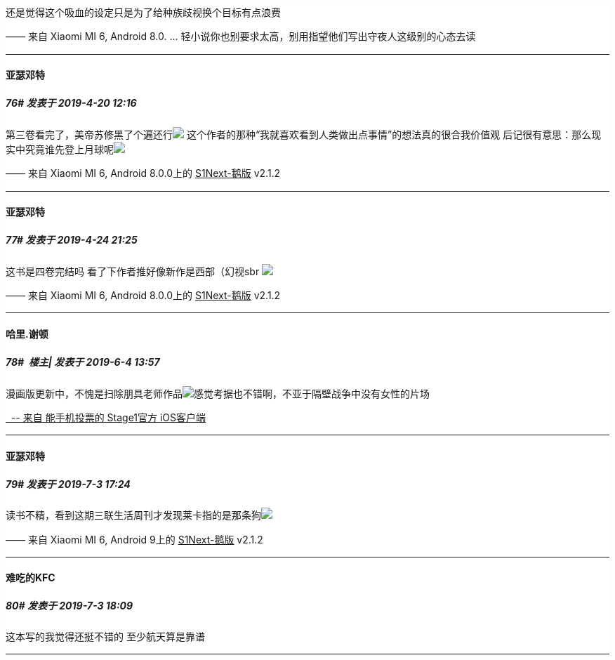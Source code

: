 还是觉得这个吸血的设定只是为了给种族歧视换个目标有点浪费

—— 来自 Xiaomi MI 6, Android 8.0. ...</blockquote>
轻小说你也别要求太高，别用指望他们写出守夜人这级别的心态去读

*****

####  亚瑟邓特  
##### 76#       发表于 2019-4-20 12:16

第三卷看完了，美帝苏修黑了个遍还行<img src="https://static.saraba1st.com/image/smiley/face2017/067.png" referrerpolicy="no-referrer">
这个作者的那种“我就喜欢看到人类做出点事情”的想法真的很合我价值观
后记很有意思：那么现实中究竟谁先登上月球呢<img src="https://static.saraba1st.com/image/smiley/face2017/065.png" referrerpolicy="no-referrer">

—— 来自 Xiaomi MI 6, Android 8.0.0上的 [S1Next-鹅版](https://github.com/ykrank/S1-Next/releases) v2.1.2

*****

####  亚瑟邓特  
##### 77#       发表于 2019-4-24 21:25

这书是四卷完结吗
看了下作者推好像新作是西部（幻视sbr
<img src="https://i.loli.net/2019/04/24/5cc063bdb6875.jpg" referrerpolicy="no-referrer">

—— 来自 Xiaomi MI 6, Android 8.0.0上的 [S1Next-鹅版](https://github.com/ykrank/S1-Next/releases) v2.1.2

*****

####  哈里.谢顿  
##### 78#         楼主| 发表于 2019-6-4 13:57

漫画版更新中，不愧是扫除朋具老师作品<img src="https://static.saraba1st.com/image/smiley/face2017/047.png" referrerpolicy="no-referrer">感觉考据也不错啊，不亚于隔壁战争中没有女性的片场

[  -- 来自 能手机投票的 Stage1官方 iOS客户端](https://itunes.apple.com/fi/app/saraba1st/id1221237470?mt=8)

*****

####  亚瑟邓特  
##### 79#       发表于 2019-7-3 17:24

读书不精，看到这期三联生活周刊才发现莱卡指的是那条狗<img src="https://static.saraba1st.com/image/smiley/face2017/035.png" referrerpolicy="no-referrer">

—— 来自 Xiaomi MI 6, Android 9上的 [S1Next-鹅版](https://github.com/ykrank/S1-Next/releases) v2.1.2

*****

####  难吃的KFC  
##### 80#       发表于 2019-7-3 18:09

这本写的我觉得还挺不错的 至少航天算是靠谱

*****

